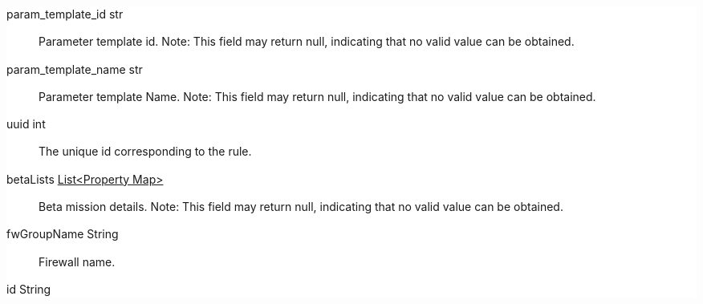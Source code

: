 <a data-swiftype-name="resource-property" data-swiftype-type="text" href="#param_template_id_python" style="color: inherit; text-decoration: inherit;">param_<wbr>template_<wbr>id</a>
</span>
        <span class="property-indicator"></span>
        <span class="property-type">str</span>
    </dt>
    <dd><p>Parameter template id. Note: This field may return null, indicating that no valid value can be obtained.</p>
</dd><dt class="property-"
            title="">
        <span id="param_template_name_python">
<a data-swiftype-name="resource-property" data-swiftype-type="text" href="#param_template_name_python" style="color: inherit; text-decoration: inherit;">param_<wbr>template_<wbr>name</a>
</span>
        <span class="property-indicator"></span>
        <span class="property-type">str</span>
    </dt>
    <dd><p>Parameter template Name. Note: This field may return null, indicating that no valid value can be obtained.</p>
</dd><dt class="property-"
            title="">
        <span id="uuid_python">
<a data-swiftype-name="resource-property" data-swiftype-type="text" href="#uuid_python" style="color: inherit; text-decoration: inherit;">uuid</a>
</span>
        <span class="property-indicator"></span>
        <span class="property-type">int</span>
    </dt>
    <dd><p>The unique id corresponding to the rule.</p>
</dd></dl>
</pulumi-choosable>
</div>

<div>
<pulumi-choosable type="language" values="yaml">
<dl class="resources-properties"><dt class="property-"
            title="">
        <span id="betalists_yaml">
<a data-swiftype-name="resource-property" data-swiftype-type="text" href="#betalists_yaml" style="color: inherit; text-decoration: inherit;">beta<wbr>Lists</a>
</span>
        <span class="property-indicator"></span>
        <span class="property-type"><a href="#vpcpolicybetalist">List&lt;Property Map&gt;</a></span>
    </dt>
    <dd><p>Beta mission details. Note: This field may return null, indicating that no valid value can be obtained.</p>
</dd><dt class="property-"
            title="">
        <span id="fwgroupname_yaml">
<a data-swiftype-name="resource-property" data-swiftype-type="text" href="#fwgroupname_yaml" style="color: inherit; text-decoration: inherit;">fw<wbr>Group<wbr>Name</a>
</span>
        <span class="property-indicator"></span>
        <span class="property-type">String</span>
    </dt>
    <dd><p>Firewall name.</p>
</dd><dt class="property-"
            title="">
        <span id="id_yaml">
<a data-swiftype-name="resource-property" data-swiftype-type="text" href="#id_yaml" style="color: inherit; text-decoration: inherit;">id</a>
</span>
        <span class="property-indicator"></span>
        <span class="property-type">String</span>